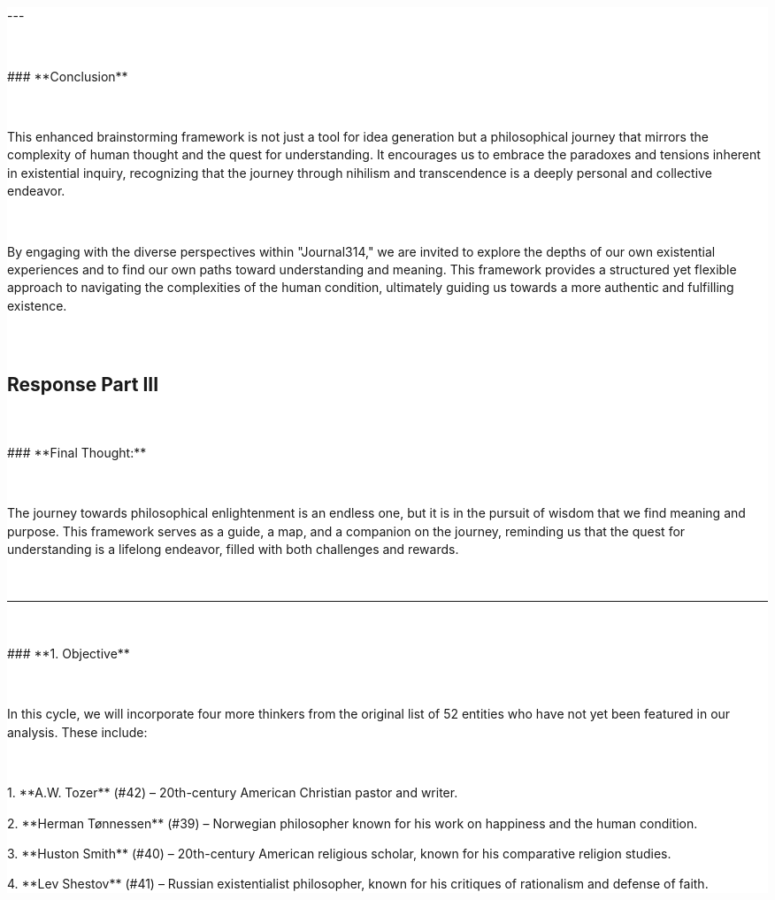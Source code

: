 \---

<br>

\### \*\*Conclusion\*\*

<br>

This enhanced brainstorming framework is not just a tool for idea generation but a philosophical journey that mirrors the complexity of human thought and the quest for understanding. It encourages us to embrace the paradoxes and tensions inherent in existential inquiry, recognizing that the journey through nihilism and transcendence is a deeply personal and collective endeavor.

<br>

By engaging with the diverse perspectives within "Journal314," we are invited to explore the depths of our own existential experiences and to find our own paths toward understanding and meaning. This framework provides a structured yet flexible approach to navigating the complexities of the human condition, ultimately guiding us towards a more authentic and fulfilling existence.

<br>

## Response Part III

<br>

\### \*\*Final Thought:\*\*

<br>

The journey towards philosophical enlightenment is an endless one, but it is in the pursuit of wisdom that we find meaning and purpose. This framework serves as a guide, a map, and a companion on the journey, reminding us that the quest for understanding is a lifelong endeavor, filled with both challenges and rewards.

<br>

* * *

<br>

\### \*\*1. Objective\*\*

<br>

In this cycle, we will incorporate four more thinkers from the original list of 52 entities who have not yet been featured in our analysis. These include:

<br>

1\. \*\*A.W. Tozer\*\* (#42) – 20th-century American Christian pastor and writer.

2\. \*\*Herman Tønnessen\*\* (#39) – Norwegian philosopher known for his work on happiness and the human condition.

3\. \*\*Huston Smith\*\* (#40) – 20th-century American religious scholar, known for his comparative religion studies.

4\. \*\*Lev Shestov\*\* (#41) – Russian existentialist philosopher, known for his critiques of rationalism and defense of faith.
